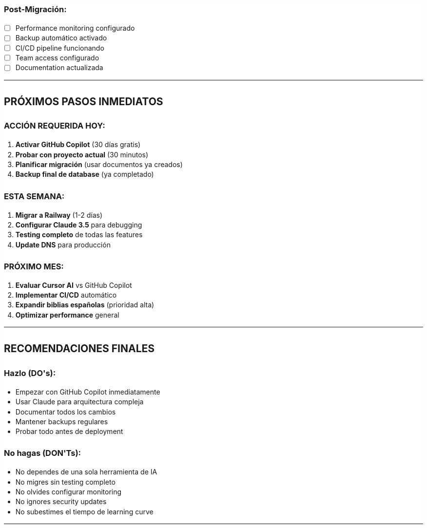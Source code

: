 ### **Post-Migración:**
- [ ] Performance monitoring configurado
- [ ] Backup automático activado
- [ ] CI/CD pipeline funcionando
- [ ] Team access configurado
- [ ] Documentation actualizada

---

## PRÓXIMOS PASOS INMEDIATOS

### **ACCIÓN REQUERIDA HOY:**
1. **Activar GitHub Copilot** (30 días gratis)
2. **Probar con proyecto actual** (30 minutos)
3. **Planificar migración** (usar documentos ya creados)
4. **Backup final de database** (ya completado)

### **ESTA SEMANA:**
1. **Migrar a Railway** (1-2 días)
2. **Configurar Claude 3.5** para debugging
3. **Testing completo** de todas las features
4. **Update DNS** para producción

### **PRÓXIMO MES:**
1. **Evaluar Cursor AI** vs GitHub Copilot
2. **Implementar CI/CD** automático
3. **Expandir biblias españolas** (prioridad alta)
4. **Optimizar performance** general

---

## RECOMENDACIONES FINALES

### **Hazlo (DO's):**
- Empezar con GitHub Copilot inmediatamente
- Usar Claude para arquitectura compleja
- Documentar todos los cambios
- Mantener backups regulares
- Probar todo antes de deployment

### **No hagas (DON'Ts):**
- No dependes de una sola herramienta de IA
- No migres sin testing completo
- No olvides configurar monitoring
- No ignores security updates
- No subestimes el tiempo de learning curve

---
